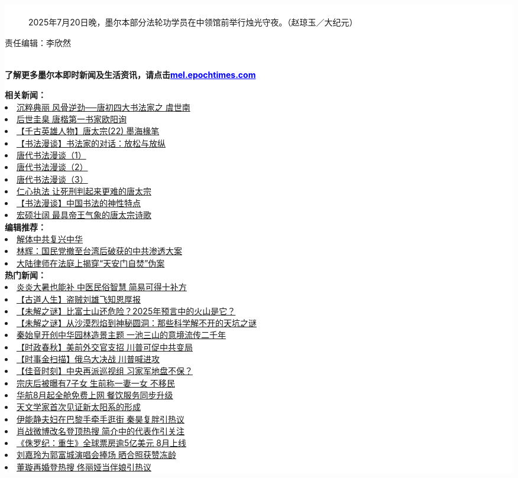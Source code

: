 <figure id="attachment_14556000" aria-describedby="caption-attachment-14556000" style="width: 600px" class="wp-caption aligncenter"><a target="_blank" href="https://i.epochtimes.com/assets/uploads/2025/07/id14556000-48F34E81-B8CA-4BD3-8F9D-19C9561E5FC2_1_201_a.jpeg"><img loading="lazy" decoding="async" class="size-large wp-image-14556000" src="https://i.epochtimes.com/assets/uploads/2025/07/id14556000-48F34E81-B8CA-4BD3-8F9D-19C9561E5FC2_1_201_a-600x400.jpeg" alt="" width="600" b="400" /></a><figcaption id="caption-attachment-14556000" class="wp-caption-text">2025年7月20日晚，墨尔本部分法轮功学员在中领馆前举行烛光守夜。（赵琼玉／大纪元）</figcaption></figure>
<p>责任编辑：李欣然</p>
<p><ahref="https://github.com/1992513/djy/blob/master/gb/ncid1159477.md#1" target="_blank" rel="noopener"><img loading="lazy" decoding="async" class="aligncenter size-full wp-image-14417182" src="https://i.epochtimes.com/assets/uploads/2025/01/id14417182-Blue-and-Yellow-Bold-Tires-and-Rims-Promotion-Mobile-Banner-728-x-90-px-300-x-250-px.gif" alt="" width="300" b="250" /></a><br />
<strong>了解更多墨尔本即时新闻及生活资讯，请点击<span style="color: #0000ff;"><a style="color: #0000ff;" href="http://mel.epochtimes.com" target="_blank" rel="noopener">mel.epochtimes.com</a></span></strong></p>
<strong>相关新闻：</strong>
<li><a href="https://github.com/920513/djy/blob/master/gb/11/6/12/n3284139.md#1">沉粹典丽 风骨逆劲──唐初四大书法家之 虞世南</a></li>
<li><a href="https://github.com/920513/djy/blob/master/gb/11/10/7/n3394783.md#1">后世圭臬 唐楷第一书家欧阳询</a></li>
<li><a href="https://github.com/920513/djy/blob/master/gb/16/7/2/n8059920.md#1">【千古英雄人物】唐太宗(22) 墨海椽笔</a></li>
<li><a href="https://github.com/920513/djy/blob/master/gb/17/5/12/n9133922.md#1">【书法漫谈】书法家的对话：放松与放纵</a></li>
<li><a href="https://github.com/920513/djy/blob/master/gb/17/5/20/n9163925.md#1">唐代书法漫谈（1）</a></li>
<li><a href="https://github.com/920513/djy/blob/master/gb/17/5/20/n9163955.md#1">唐代书法漫谈（2）</a></li>
<li><a href="https://github.com/920513/djy/blob/master/gb/17/5/20/n9163956.md#1">唐代书法漫谈（3）</a></li>
<li><a href="https://github.com/920513/djy/blob/master/gb/19/1/16/n10979954.md#1">仁心执法 让死刑判起来更难的唐太宗</a></li>
<li><a href="https://github.com/920513/djy/blob/master/gb/22/1/16/n13507994.md#1">【书法漫谈】中国书法的神性特点</a></li>
<li><a href="https://github.com/920513/djy/blob/master/gb/23/6/29/n14025211.md#1">宏硕壮阔 最具帝王气象的唐太宗诗歌</a></li>
<strong>编辑推荐：</strong>
<li><a href="https://github.com/1992513/djy/blob/master/gb/18/3/21/n10237682.md?dfh#1" target="_blank">解体中共复兴中华</a></li><li><a href="https://github.com/1992513/djy/blob/master/gb/19/8/7/n11437710.md#1" target="_blank">林辉：国民党撤至台湾后破获的中共渗透大案</a></li><li><a href="https://github.com/1992513/djy/blob/master/gb/16/4/11/n7544340.md#1" target="_blank">大陆律师在法庭上揭穿“天安门自焚”伪案</a></li>
<strong>热门新闻：</strong>
<li><a href="https://github.com/1992513/djy/blob/master/gb/19/7/23/n11403562.md#1">炎炎大暑也能补 中医民俗智慧 简易可得十补方</a></li>
<li><a href="https://github.com/1992513/djy/blob/master/gb/24/12/6/n14385712.md#1">【古道人生】盗贼刘雄飞知恩厚报</a></li>
<li><a href="https://github.com/1992513/djy/blob/master/gb/25/7/16/n14553023.md#1">【未解之谜】比富士山还危险？2025年预言中的火山是它？</a></li>
<li><a href="https://github.com/1992513/djy/blob/master/gb/25/7/12/n14550235.md#1">【未解之谜】从沙漠烈焰到神秘圆洞：那些科学解不开的天坑之谜</a></li>
<li><a href="https://github.com/1992513/djy/blob/master/gb/25/7/8/n14547343.md#1">秦始皇开创中华园林造景主题  一池三山的意境流传二千年</a></li>
<li><a href="https://github.com/1992513/djy/blob/master/gb/25/7/19/n14555236.md#1">【时政春秋】美前外交官支招 川普可促中共变局</a></li>
<li><a href="https://github.com/1992513/djy/blob/master/gb/25/7/20/n14555836.md#1">【时事金扫描】俄乌大决战 川普喊进攻</a></li>
<li><a href="https://github.com/1992513/djy/blob/master/gb/25/7/19/n14555530.md#1">【佳音时刻】中央再派巡视组 习家军地盘不保？</a></li>
<li><a href="https://github.com/1992513/djy/blob/master/gb/25/7/17/n14553776.md#1">宗庆后被曝有7子女 生前称一妻一女 不移民</a></li>
<li><a href="https://github.com/1992513/djy/blob/master/gb/25/7/17/n14554003.md#1">华航8月起全舱免费上网 餐饮服务同步升级</a></li>
<li><a href="https://github.com/1992513/djy/blob/master/gb/25/7/18/n14554167.md#1">天文学家首次见证新太阳系的形成</a></li>
<li><a href="https://github.com/1992513/djy/blob/master/gb/25/7/18/n14554989.md#1">伊能静夫妇在巴黎手牵手逛街 秦昊复胖引热议</a></li>
<li><a href="https://github.com/1992513/djy/blob/master/gb/25/7/18/n14554938.md#1">肖战微博改名登顶热搜 简介中的代表作引关注</a></li>
<li><a href="https://github.com/1992513/djy/blob/master/gb/25/7/17/n14553314.md#1">《侏罗纪：重生》全球票房逾5亿美元 8月上线</a></li>
<li><a href="https://github.com/1992513/djy/blob/master/gb/25/7/17/n14553149.md#1">刘嘉玲为郭富城演唱会捧场 晒合照获赞冻龄</a></li>
<li><a href="https://github.com/1992513/djy/blob/master/gb/25/7/19/n14555093.md#1">董璇再婚登热搜 佟丽娅当伴娘引热议</a></li>